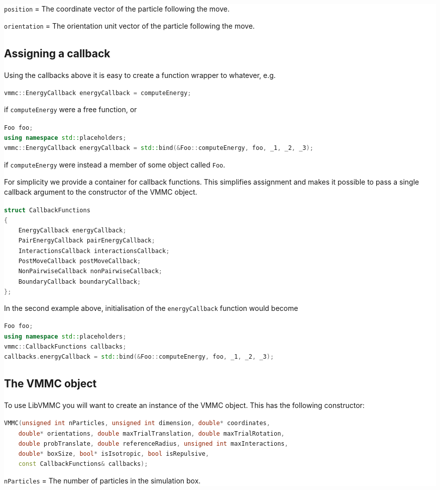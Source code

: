 `position` = The coordinate vector of the particle following the move.

`orientation` = The orientation unit vector of the particle following the move.

## Assigning a callback
Using the callbacks above it is easy to create a function wrapper to whatever,
e.g.

```cpp
vmmc::EnergyCallback energyCallback = computeEnergy;
```

if `computeEnergy` were a free function, or

```cpp
Foo foo;
using namespace std::placeholders;
vmmc::EnergyCallback energyCallback = std::bind(&Foo::computeEnergy, foo, _1, _2, _3);
```

if `computeEnergy` were instead a member of some object called `Foo`.

For simplicity we provide a container for callback functions. This simplifies
assignment and makes it possible to pass a single callback argument to the
constructor of the VMMC object.

```cpp
struct CallbackFunctions
{
    EnergyCallback energyCallback;
    PairEnergyCallback pairEnergyCallback;
    InteractionsCallback interactionsCallback;
    PostMoveCallback postMoveCallback;
    NonPairwiseCallback nonPairwiseCallback;
    BoundaryCallback boundaryCallback;
};
```

In the second example above, initialisation of the `energyCallback` function
would become

```cpp
Foo foo;
using namespace std::placeholders;
vmmc::CallbackFunctions callbacks;
callbacks.energyCallback = std::bind(&Foo::computeEnergy, foo, _1, _2, _3);
```

## The VMMC object
To use LibVMMC you will want to create an instance of the VMMC object. This has the following
constructor:
```cpp
VMMC(unsigned int nParticles, unsigned int dimension, double* coordinates,
    double* orientations, double maxTrialTranslation, double maxTrialRotation,
    double probTranslate, double referenceRadius, unsigned int maxInteractions,
    double* boxSize, bool* isIsotropic, bool isRepulsive,
    const CallbackFunctions& callbacks);
```
`nParticles` = The number of particles in the simulation box.
